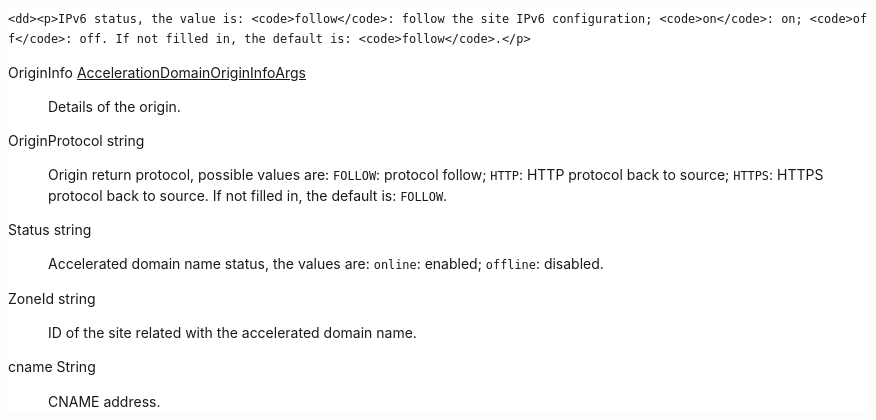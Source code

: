     <dd><p>IPv6 status, the value is: <code>follow</code>: follow the site IPv6 configuration; <code>on</code>: on; <code>off</code>: off. If not filled in, the default is: <code>follow</code>.</p>
</dd><dt class="property-optional"
            title="Optional">
        <span id="state_origininfo_go">
<a data-swiftype-name="resource-property" data-swiftype-type="text" href="#state_origininfo_go" style="color: inherit; text-decoration: inherit;">Origin<wbr>Info</a>
</span>
        <span class="property-indicator"></span>
        <span class="property-type"><a href="#accelerationdomainorigininfo">Acceleration<wbr>Domain<wbr>Origin<wbr>Info<wbr>Args</a></span>
    </dt>
    <dd><p>Details of the origin.</p>
</dd><dt class="property-optional"
            title="Optional">
        <span id="state_originprotocol_go">
<a data-swiftype-name="resource-property" data-swiftype-type="text" href="#state_originprotocol_go" style="color: inherit; text-decoration: inherit;">Origin<wbr>Protocol</a>
</span>
        <span class="property-indicator"></span>
        <span class="property-type">string</span>
    </dt>
    <dd><p>Origin return protocol, possible values are: <code>FOLLOW</code>: protocol follow; <code>HTTP</code>: HTTP protocol back to source; <code>HTTPS</code>: HTTPS protocol back to source. If not filled in, the default is: <code>FOLLOW</code>.</p>
</dd><dt class="property-optional"
            title="Optional">
        <span id="state_status_go">
<a data-swiftype-name="resource-property" data-swiftype-type="text" href="#state_status_go" style="color: inherit; text-decoration: inherit;">Status</a>
</span>
        <span class="property-indicator"></span>
        <span class="property-type">string</span>
    </dt>
    <dd><p>Accelerated domain name status, the values are: <code>online</code>: enabled; <code>offline</code>: disabled.</p>
</dd><dt class="property-optional property-replacement"
            title="Optional">
        <span id="state_zoneid_go">
<a data-swiftype-name="resource-property" data-swiftype-type="text" href="#state_zoneid_go" style="color: inherit; text-decoration: inherit;">Zone<wbr>Id</a>
</span>
        <span class="property-indicator"></span>
        <span class="property-type">string</span>
    </dt>
    <dd><p>ID of the site related with the accelerated domain name.</p>
</dd></dl>
</pulumi-choosable>
</div>

<div>
<pulumi-choosable type="language" values="java">
<dl class="resources-properties"><dt class="property-optional"
            title="Optional">
        <span id="state_cname_java">
<a data-swiftype-name="resource-property" data-swiftype-type="text" href="#state_cname_java" style="color: inherit; text-decoration: inherit;">cname</a>
</span>
        <span class="property-indicator"></span>
        <span class="property-type">String</span>
    </dt>
    <dd><p>CNAME address.</p>
</dd><dt class="property-optional property-replacement"
            title="Optional">